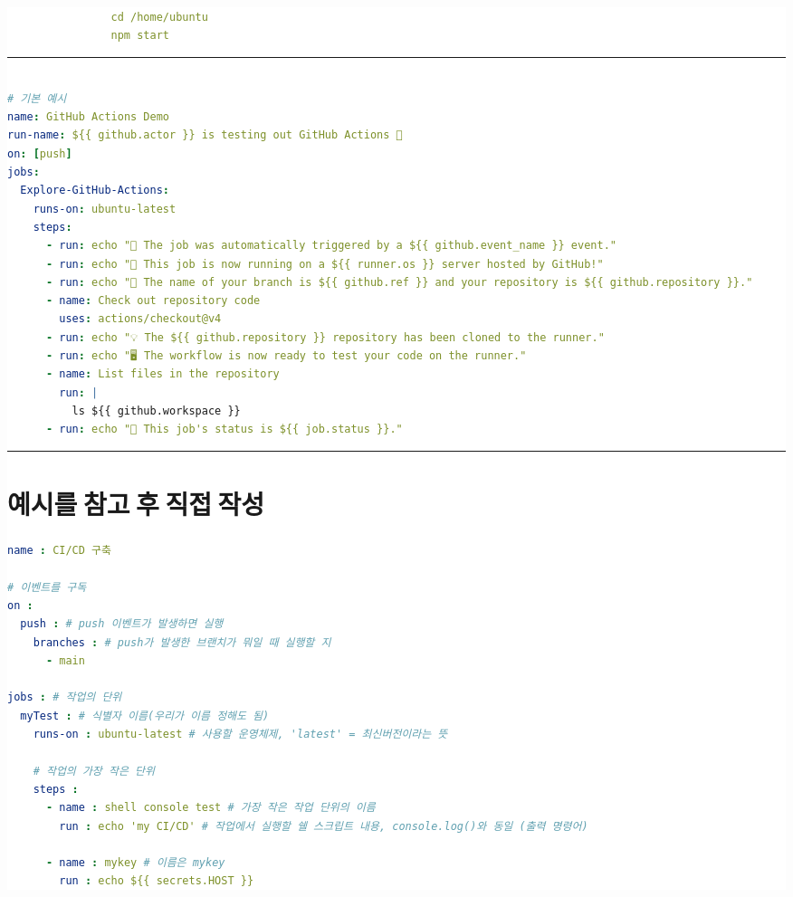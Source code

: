 ```yml
                cd /home/ubuntu
                npm start
```

--------------------------------------------------------------------

```yml

# 기본 예시
name: GitHub Actions Demo
run-name: ${{ github.actor }} is testing out GitHub Actions 🚀
on: [push]
jobs:
  Explore-GitHub-Actions:
    runs-on: ubuntu-latest
    steps:
      - run: echo "🎉 The job was automatically triggered by a ${{ github.event_name }} event."
      - run: echo "🐧 This job is now running on a ${{ runner.os }} server hosted by GitHub!"
      - run: echo "🔎 The name of your branch is ${{ github.ref }} and your repository is ${{ github.repository }}."
      - name: Check out repository code
        uses: actions/checkout@v4
      - run: echo "💡 The ${{ github.repository }} repository has been cloned to the runner."
      - run: echo "🖥️ The workflow is now ready to test your code on the runner."
      - name: List files in the repository
        run: |
          ls ${{ github.workspace }}
      - run: echo "🍏 This job's status is ${{ job.status }}."

```

--------------------------------------------------------------------------------------


# 예시를 참고 후 직접 작성
```yml
name : CI/CD 구축

# 이벤트를 구독
on : 
  push : # push 이벤트가 발생하면 실행
    branches : # push가 발생한 브랜치가 뭐일 때 실행할 지 
      - main

jobs : # 작업의 단위
  myTest : # 식별자 이름(우리가 이름 정해도 됨)
    runs-on : ubuntu-latest # 사용할 운영체제, 'latest' = 최신버전이라는 뜻

    # 작업의 가장 작은 단위
    steps :
      - name : shell console test # 가장 작은 작업 단위의 이름
        run : echo 'my CI/CD' # 작업에서 실행할 쉘 스크립트 내용, console.log()와 동일 (출력 명령어)

      - name : mykey # 이름은 mykey
        run : echo ${{ secrets.HOST }}
```
